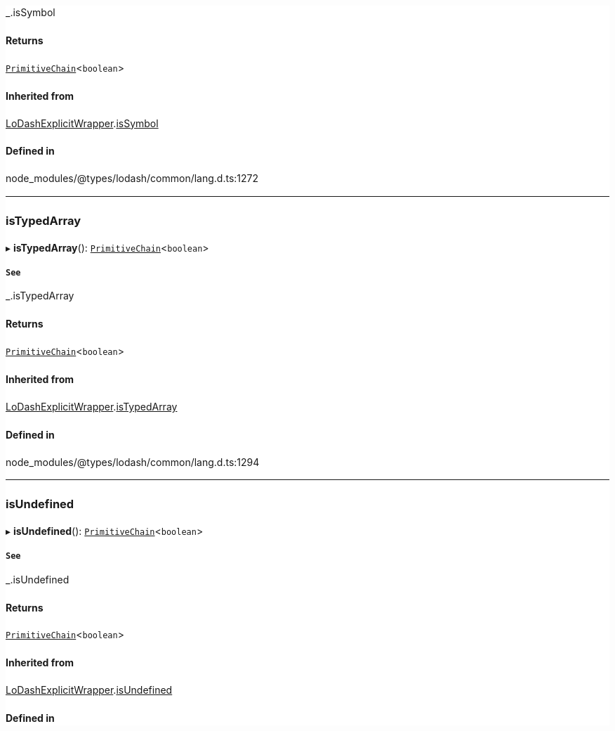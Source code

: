 \_.isSymbol

#### Returns

[`PrimitiveChain`](lodash.PrimitiveChain.md)<`boolean`\>

#### Inherited from

[LoDashExplicitWrapper](lodash.LoDashExplicitWrapper.md).[isSymbol](lodash.LoDashExplicitWrapper.md#issymbol)

#### Defined in

node_modules/@types/lodash/common/lang.d.ts:1272

---

### isTypedArray

▸ **isTypedArray**(): [`PrimitiveChain`](lodash.PrimitiveChain.md)<`boolean`\>

**`See`**

\_.isTypedArray

#### Returns

[`PrimitiveChain`](lodash.PrimitiveChain.md)<`boolean`\>

#### Inherited from

[LoDashExplicitWrapper](lodash.LoDashExplicitWrapper.md).[isTypedArray](lodash.LoDashExplicitWrapper.md#istypedarray)

#### Defined in

node_modules/@types/lodash/common/lang.d.ts:1294

---

### isUndefined

▸ **isUndefined**(): [`PrimitiveChain`](lodash.PrimitiveChain.md)<`boolean`\>

**`See`**

\_.isUndefined

#### Returns

[`PrimitiveChain`](lodash.PrimitiveChain.md)<`boolean`\>

#### Inherited from

[LoDashExplicitWrapper](lodash.LoDashExplicitWrapper.md).[isUndefined](lodash.LoDashExplicitWrapper.md#isundefined)

#### Defined in
